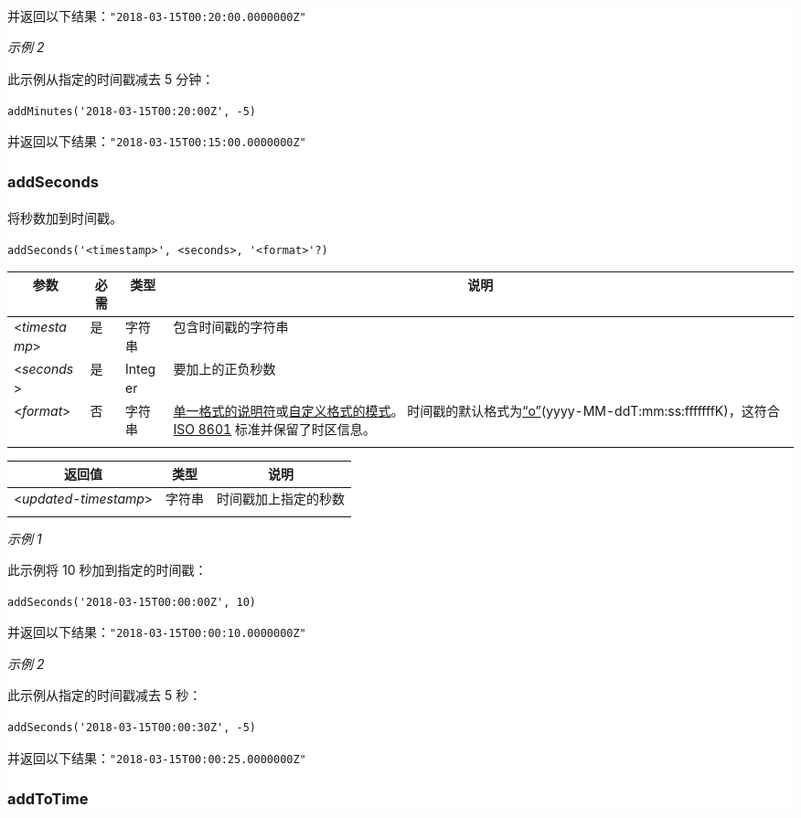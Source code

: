 并返回以下结果：`"2018-03-15T00:20:00.0000000Z"`

*示例 2*

此示例从指定的时间戳减去 5 分钟：

```
addMinutes('2018-03-15T00:20:00Z', -5)
```

并返回以下结果：`"2018-03-15T00:15:00.0000000Z"`

<a name="addSeconds"></a>

### <a name="addseconds"></a>addSeconds

将秒数加到时间戳。

```
addSeconds('<timestamp>', <seconds>, '<format>'?)
```

| 参数 | 必需 | 类型 | 说明 |
| --------- | -------- | ---- | ----------- |
| <*timestamp*> | 是 | 字符串 | 包含时间戳的字符串 |
| <*seconds*> | 是 | Integer | 要加上的正负秒数 |
| <*format*> | 否 | 字符串 | [单一格式的说明符](/dotnet/standard/base-types/standard-date-and-time-format-strings)或[自定义格式的模式](/dotnet/standard/base-types/custom-date-and-time-format-strings)。 时间戳的默认格式为[“o”](/dotnet/standard/base-types/standard-date-and-time-format-strings)(yyyy-MM-ddT:mm:ss:fffffffK)，这符合 [ISO 8601](https://en.wikipedia.org/wiki/ISO_8601) 标准并保留了时区信息。 |
|||||

| 返回值 | 类型 | 说明 |
| ------------ | ---- | ----------- |
| <*updated-timestamp*> | 字符串 | 时间戳加上指定的秒数  |
||||

*示例 1*

此示例将 10 秒加到指定的时间戳：

```
addSeconds('2018-03-15T00:00:00Z', 10)
```

并返回以下结果：`"2018-03-15T00:00:10.0000000Z"`

*示例 2*

此示例从指定的时间戳减去 5 秒：

```
addSeconds('2018-03-15T00:00:30Z', -5)
```

并返回以下结果：`"2018-03-15T00:00:25.0000000Z"`

<a name="addToTime"></a>

### <a name="addtotime"></a>addToTime
